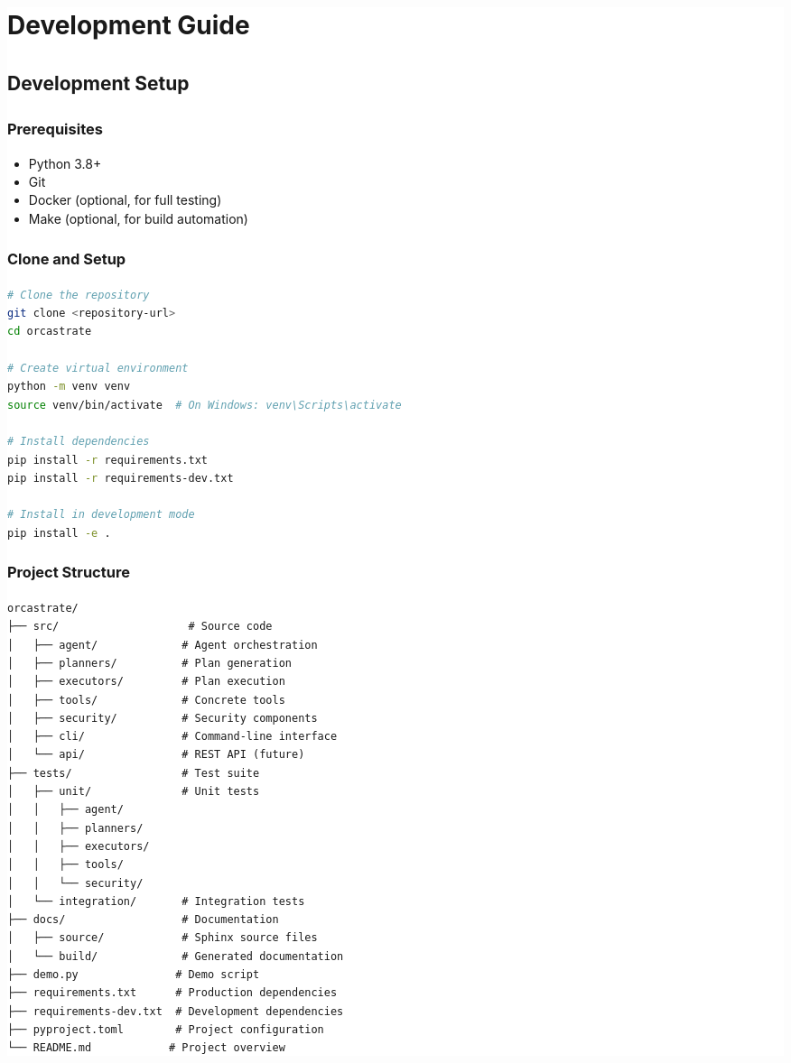 # Development Guide

## Development Setup

### Prerequisites

- Python 3.8+
- Git
- Docker (optional, for full testing)
- Make (optional, for build automation)

### Clone and Setup

```bash
# Clone the repository
git clone <repository-url>
cd orcastrate

# Create virtual environment
python -m venv venv
source venv/bin/activate  # On Windows: venv\Scripts\activate

# Install dependencies
pip install -r requirements.txt
pip install -r requirements-dev.txt

# Install in development mode
pip install -e .
```

### Project Structure

```
orcastrate/
├── src/                    # Source code
│   ├── agent/             # Agent orchestration
│   ├── planners/          # Plan generation
│   ├── executors/         # Plan execution
│   ├── tools/             # Concrete tools
│   ├── security/          # Security components
│   ├── cli/               # Command-line interface
│   └── api/               # REST API (future)
├── tests/                 # Test suite
│   ├── unit/              # Unit tests
│   │   ├── agent/
│   │   ├── planners/
│   │   ├── executors/
│   │   ├── tools/
│   │   └── security/
│   └── integration/       # Integration tests
├── docs/                  # Documentation
│   ├── source/            # Sphinx source files
│   └── build/             # Generated documentation
├── demo.py               # Demo script
├── requirements.txt      # Production dependencies
├── requirements-dev.txt  # Development dependencies
├── pyproject.toml        # Project configuration
└── README.md            # Project overview
```
